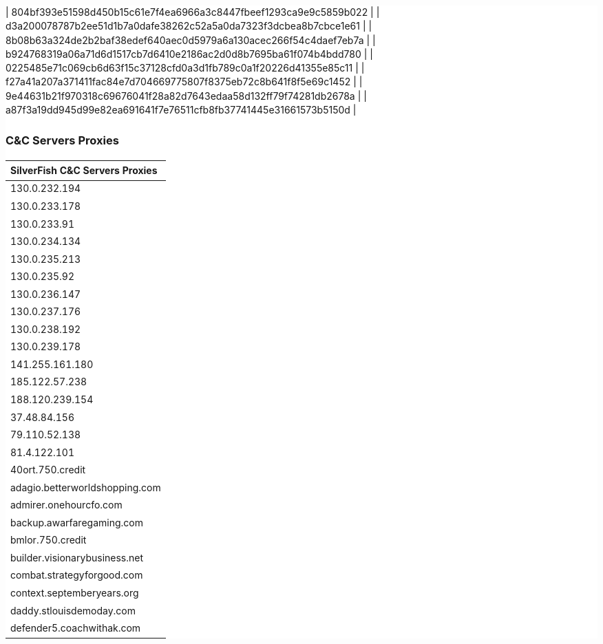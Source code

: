| 804bf393e51598d450b15c61e7f4ea6966a3c8447fbeef1293ca9e9c5859b022 |
| d3a200078787b2ee51d1b7a0dafe38262c52a5a0da7323f3dcbea8b7cbce1e61 |
| 8b08b63a324de2b2baf38edef640aec0d5979a6a130acec266f54c4daef7eb7a |
| b924768319a06a71d6d1517cb7d6410e2186ac2d0d8b7695ba61f074b4bdd780 |
| 0225485e71c069cb6d63f15c37128cfd0a3d1fb789c0a1f20226d41355e85c11 |
| f27a41a207a371411fac84e7d704669775807f8375eb72c8b641f8f5e69c1452 |
| 9e44631b21f970318c69676041f28a82d7643edaa58d132ff79f74281db2678a |
| a87f3a19dd945d99e82ea691641f7e76511cfb8fb37741445e31661573b5150d |


### C&C Servers Proxies

| SilverFish C&C Servers Proxies     |
| :--------------------------------- |
| 130.0.232.194                      |
| 130.0.233.178                      |
| 130.0.233.91                       |
| 130.0.234.134                      |
| 130.0.235.213                      |
| 130.0.235.92                       |
| 130.0.236.147                      |
| 130.0.237.176                      |
| 130.0.238.192                      |
| 130.0.239.178                      |
| 141.255.161.180                    |
| 185.122.57.238                     |
| 188.120.239.154                    |
| 37.48.84.156                       |
| 79.110.52.138                      |
| 81.4.122.101                       |
| 40ort.750.credit                   |
| adagio.betterworldshopping.com     |
| admirer.onehourcfo.com             |
| backup.awarfaregaming.com          |
| bmlor.750.credit                   |
| builder.visionarybusiness.net      |
| combat.strategyforgood.com         |
| context.septemberyears.org         |
| daddy.stlouisdemoday.com           |
| defender5.coachwithak.com          |